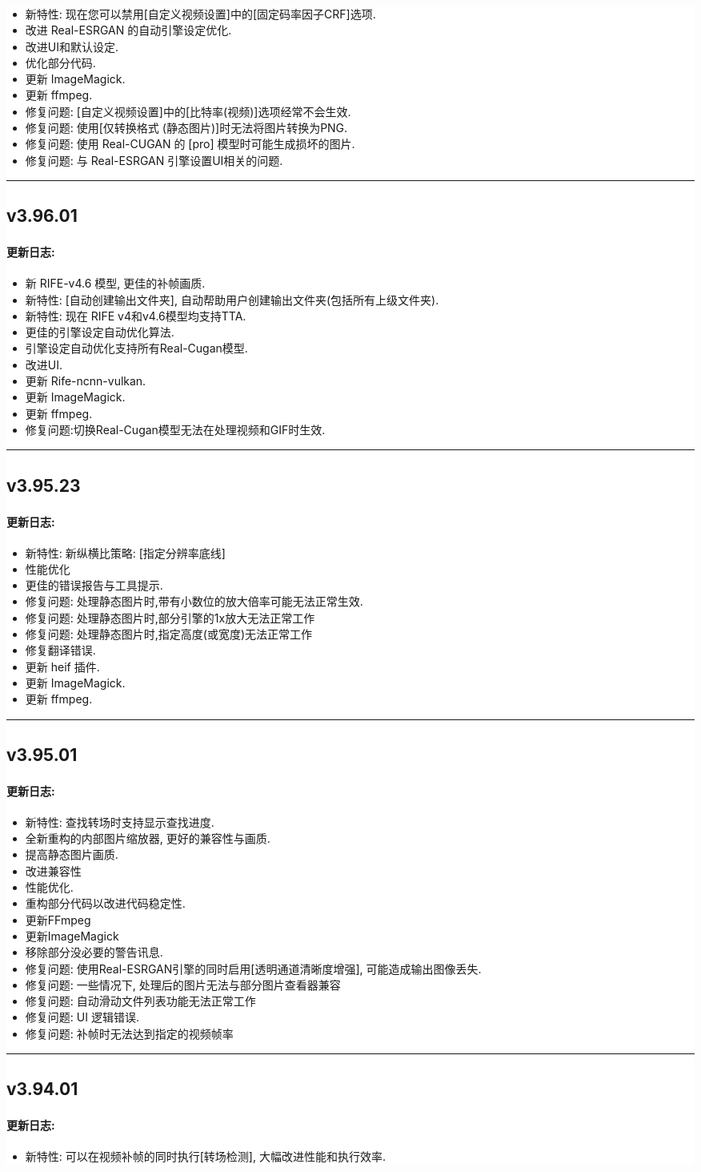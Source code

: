 - 新特性: 现在您可以禁用[自定义视频设置]中的[固定码率因子CRF]选项.
- 改进 Real-ESRGAN 的自动引擎设定优化.
- 改进UI和默认设定.
- 优化部分代码.
- 更新 ImageMagick.
- 更新 ffmpeg.
- 修复问题: [自定义视频设置]中的[比特率(视频)]选项经常不会生效.
- 修复问题: 使用[仅转换格式 (静态图片)]时无法将图片转换为PNG.
- 修复问题: 使用 Real-CUGAN 的 [pro] 模型时可能生成损坏的图片.
- 修复问题: 与 Real-ESRGAN 引擎设置UI相关的问题.
---
## v3.96.01
#### 更新日志:
- 新 RIFE-v4.6 模型, 更佳的补帧画质.
- 新特性: [自动创建输出文件夹], 自动帮助用户创建输出文件夹(包括所有上级文件夹).
- 新特性: 现在 RIFE v4和v4.6模型均支持TTA.
- 更佳的引擎设定自动优化算法.
- 引擎设定自动优化支持所有Real-Cugan模型.
- 改进UI.
- 更新 Rife-ncnn-vulkan.
- 更新 ImageMagick.
- 更新 ffmpeg.
- 修复问题:切换Real-Cugan模型无法在处理视频和GIF时生效.
---
## v3.95.23
#### 更新日志:
- 新特性: 新纵横比策略: [指定分辨率底线]
- 性能优化
- 更佳的错误报告与工具提示.
- 修复问题: 处理静态图片时,带有小数位的放大倍率可能无法正常生效.
- 修复问题: 处理静态图片时,部分引擎的1x放大无法正常工作
- 修复问题: 处理静态图片时,指定高度(或宽度)无法正常工作
- 修复翻译错误.
- 更新 heif 插件.
- 更新 ImageMagick.
- 更新 ffmpeg.
---
## v3.95.01
#### 更新日志:
- 新特性: 查找转场时支持显示查找进度.
- 全新重构的内部图片缩放器, 更好的兼容性与画质.
- 提高静态图片画质.
- 改进兼容性
- 性能优化.
- 重构部分代码以改进代码稳定性.
- 更新FFmpeg
- 更新ImageMagick
- 移除部分没必要的警告讯息.
- 修复问题: 使用Real-ESRGAN引擎的同时启用[透明通道清晰度增强], 可能造成输出图像丢失.
- 修复问题: 一些情况下, 处理后的图片无法与部分图片查看器兼容
- 修复问题: 自动滑动文件列表功能无法正常工作
- 修复问题: UI 逻辑错误.
- 修复问题: 补帧时无法达到指定的视频帧率
---
## v3.94.01
#### 更新日志:
- 新特性: 可以在视频补帧的同时执行[转场检测], 大幅改进性能和执行效率.
